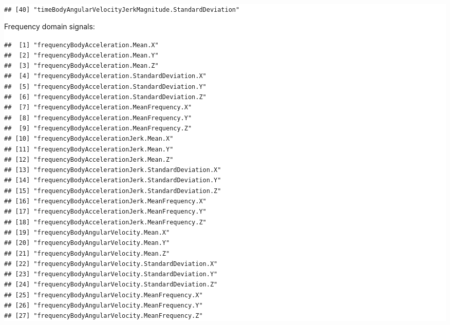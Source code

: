     ## [40] "timeBodyAngularVelocityJerkMagnitude.StandardDeviation"

Frequency domain signals:

    ##  [1] "frequencyBodyAcceleration.Mean.X"                           
    ##  [2] "frequencyBodyAcceleration.Mean.Y"                           
    ##  [3] "frequencyBodyAcceleration.Mean.Z"                           
    ##  [4] "frequencyBodyAcceleration.StandardDeviation.X"              
    ##  [5] "frequencyBodyAcceleration.StandardDeviation.Y"              
    ##  [6] "frequencyBodyAcceleration.StandardDeviation.Z"              
    ##  [7] "frequencyBodyAcceleration.MeanFrequency.X"                  
    ##  [8] "frequencyBodyAcceleration.MeanFrequency.Y"                  
    ##  [9] "frequencyBodyAcceleration.MeanFrequency.Z"                  
    ## [10] "frequencyBodyAccelerationJerk.Mean.X"                       
    ## [11] "frequencyBodyAccelerationJerk.Mean.Y"                       
    ## [12] "frequencyBodyAccelerationJerk.Mean.Z"                       
    ## [13] "frequencyBodyAccelerationJerk.StandardDeviation.X"          
    ## [14] "frequencyBodyAccelerationJerk.StandardDeviation.Y"          
    ## [15] "frequencyBodyAccelerationJerk.StandardDeviation.Z"          
    ## [16] "frequencyBodyAccelerationJerk.MeanFrequency.X"              
    ## [17] "frequencyBodyAccelerationJerk.MeanFrequency.Y"              
    ## [18] "frequencyBodyAccelerationJerk.MeanFrequency.Z"              
    ## [19] "frequencyBodyAngularVelocity.Mean.X"                        
    ## [20] "frequencyBodyAngularVelocity.Mean.Y"                        
    ## [21] "frequencyBodyAngularVelocity.Mean.Z"                        
    ## [22] "frequencyBodyAngularVelocity.StandardDeviation.X"           
    ## [23] "frequencyBodyAngularVelocity.StandardDeviation.Y"           
    ## [24] "frequencyBodyAngularVelocity.StandardDeviation.Z"           
    ## [25] "frequencyBodyAngularVelocity.MeanFrequency.X"               
    ## [26] "frequencyBodyAngularVelocity.MeanFrequency.Y"               
    ## [27] "frequencyBodyAngularVelocity.MeanFrequency.Z"               